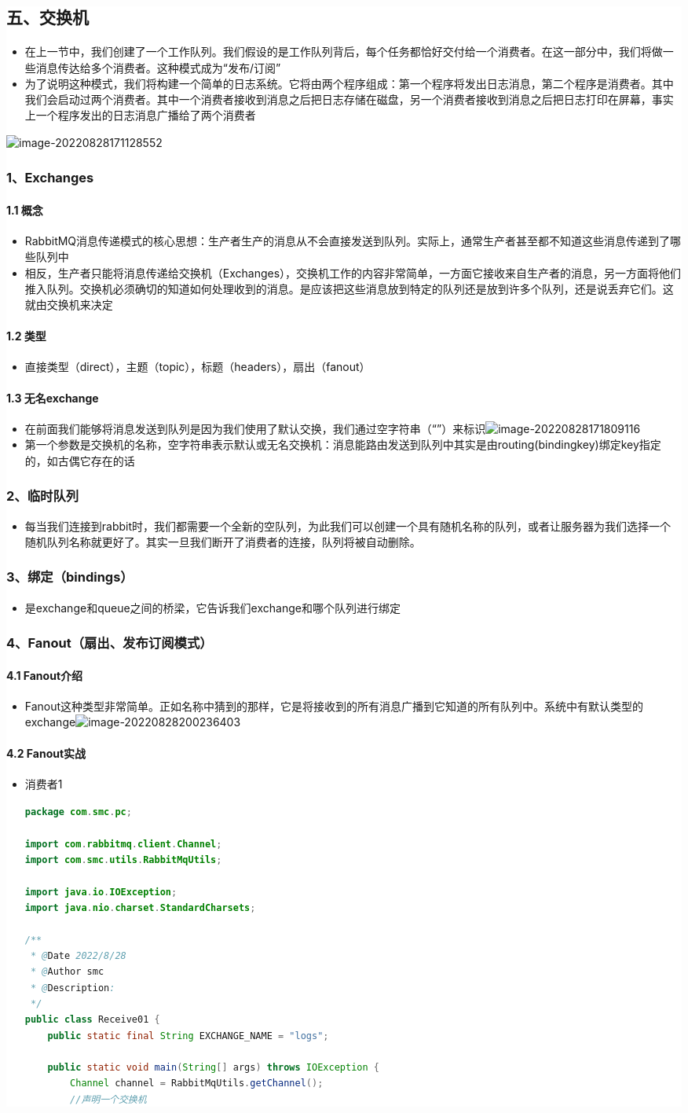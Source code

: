 ## 五、交换机

* 在上一节中，我们创建了一个工作队列。我们假设的是工作队列背后，每个任务都恰好交付给一个消费者。在这一部分中，我们将做一些消息传达给多个消费者。这种模式成为“发布/订阅”
* 为了说明这种模式，我们将构建一个简单的日志系统。它将由两个程序组成：第一个程序将发出日志消息，第二个程序是消费者。其中我们会启动过两个消费者。其中一个消费者接收到消息之后把日志存储在磁盘，另一个消费者接收到消息之后把日志打印在屏幕，事实上一个程序发出的日志消息广播给了两个消费者

![image-20220828171128552](https://smcjava.oss-cn-hangzhou.aliyuncs.com/java/202305302234187.png)

### 1、Exchanges

#### 1.1 概念

* RabbitMQ消息传递模式的核心思想：生产者生产的消息从不会直接发送到队列。实际上，通常生产者甚至都不知道这些消息传递到了哪些队列中
* 相反，生产者只能将消息传递给交换机（Exchanges），交换机工作的内容非常简单，一方面它接收来自生产者的消息，另一方面将他们推入队列。交换机必须确切的知道如何处理收到的消息。是应该把这些消息放到特定的队列还是放到许多个队列，还是说丢弃它们。这就由交换机来决定

#### 1.2 类型

* 直接类型（direct），主题（topic），标题（headers），扇出（fanout）

#### 1.3 无名exchange

* 在前面我们能够将消息发送到队列是因为我们使用了默认交换，我们通过空字符串（“”）来标识![image-20220828171809116](https://smcjava.oss-cn-hangzhou.aliyuncs.com/java/202305302235638.png)
* 第一个参数是交换机的名称，空字符串表示默认或无名交换机：消息能路由发送到队列中其实是由routing(bindingkey)绑定key指定的，如古偶它存在的话

### 2、临时队列

* 每当我们连接到rabbit时，我们都需要一个全新的空队列，为此我们可以创建一个具有随机名称的队列，或者让服务器为我们选择一个随机队列名称就更好了。其实一旦我们断开了消费者的连接，队列将被自动删除。

### 3、绑定（bindings）

* 是exchange和queue之间的桥梁，它告诉我们exchange和哪个队列进行绑定

### 4、Fanout（扇出、发布订阅模式）

#### 4.1 Fanout介绍

* Fanout这种类型非常简单。正如名称中猜到的那样，它是将接收到的所有消息广播到它知道的所有队列中。系统中有默认类型的exchange![image-20220828200236403](https://smcjava.oss-cn-hangzhou.aliyuncs.com/java/202305302235525.png)

#### 4.2 Fanout实战

* 消费者1

  ```java
  package com.smc.pc;
  
  import com.rabbitmq.client.Channel;
  import com.smc.utils.RabbitMqUtils;
  
  import java.io.IOException;
  import java.nio.charset.StandardCharsets;
  
  /**
   * @Date 2022/8/28
   * @Author smc
   * @Description:
   */
  public class Receive01 {
      public static final String EXCHANGE_NAME = "logs";
  
      public static void main(String[] args) throws IOException {
          Channel channel = RabbitMqUtils.getChannel();
          //声明一个交换机
  ```